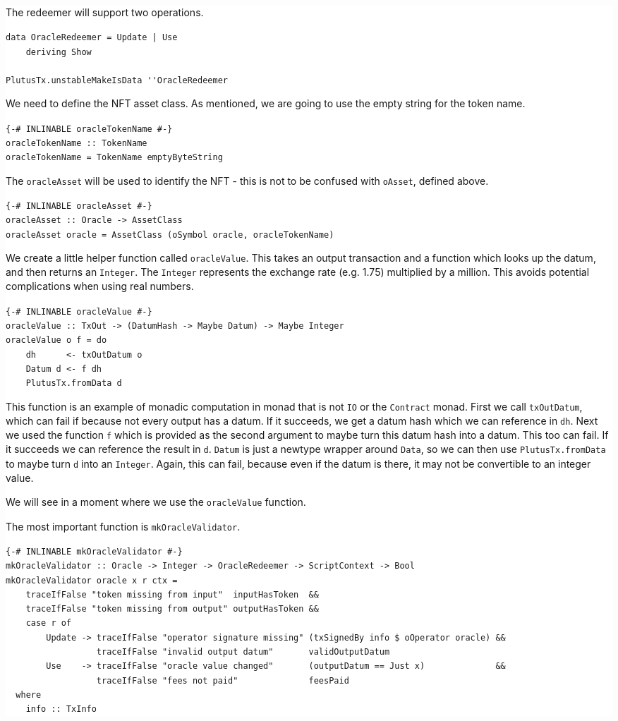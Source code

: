 The redeemer will support two operations.

``` {.haskell}
data OracleRedeemer = Update | Use
    deriving Show

PlutusTx.unstableMakeIsData ''OracleRedeemer
```

We need to define the NFT asset class. As mentioned, we are going to use
the empty string for the token name.

``` {.haskell}
{-# INLINABLE oracleTokenName #-}
oracleTokenName :: TokenName
oracleTokenName = TokenName emptyByteString
```

The `oracleAsset` will be used to identify the NFT - this is not to be
confused with `oAsset`, defined above.

``` {.haskell}
{-# INLINABLE oracleAsset #-}
oracleAsset :: Oracle -> AssetClass
oracleAsset oracle = AssetClass (oSymbol oracle, oracleTokenName)
```

We create a little helper function called `oracleValue`. This takes an
output transaction and a function which looks up the datum, and then
returns an `Integer`. The `Integer` represents the exchange rate (e.g.
1.75) multiplied by a million. This avoids potential complications when
using real numbers.

``` {.haskell}
{-# INLINABLE oracleValue #-}
oracleValue :: TxOut -> (DatumHash -> Maybe Datum) -> Maybe Integer
oracleValue o f = do
    dh      <- txOutDatum o
    Datum d <- f dh
    PlutusTx.fromData d
```

This function is an example of monadic computation in monad that is not
`IO` or the `Contract` monad. First we call `txOutDatum`, which can fail
if because not every output has a datum. If it succeeds, we get a datum
hash which we can reference in `dh`. Next we used the function `f` which
is provided as the second argument to maybe turn this datum hash into a
datum. This too can fail. If it succeeds we can reference the result in
`d`. `Datum` is just a newtype wrapper around `Data`, so we can then use
`PlutusTx.fromData` to maybe turn `d` into an `Integer`. Again, this can
fail, because even if the datum is there, it may not be convertible to
an integer value.

We will see in a moment where we use the `oracleValue` function.

The most important function is `mkOracleValidator`.

``` {.haskell}
{-# INLINABLE mkOracleValidator #-}
mkOracleValidator :: Oracle -> Integer -> OracleRedeemer -> ScriptContext -> Bool
mkOracleValidator oracle x r ctx =
    traceIfFalse "token missing from input"  inputHasToken  &&
    traceIfFalse "token missing from output" outputHasToken &&
    case r of
        Update -> traceIfFalse "operator signature missing" (txSignedBy info $ oOperator oracle) &&
                  traceIfFalse "invalid output datum"       validOutputDatum
        Use    -> traceIfFalse "oracle value changed"       (outputDatum == Just x)              &&
                  traceIfFalse "fees not paid"              feesPaid
  where
    info :: TxInfo
```